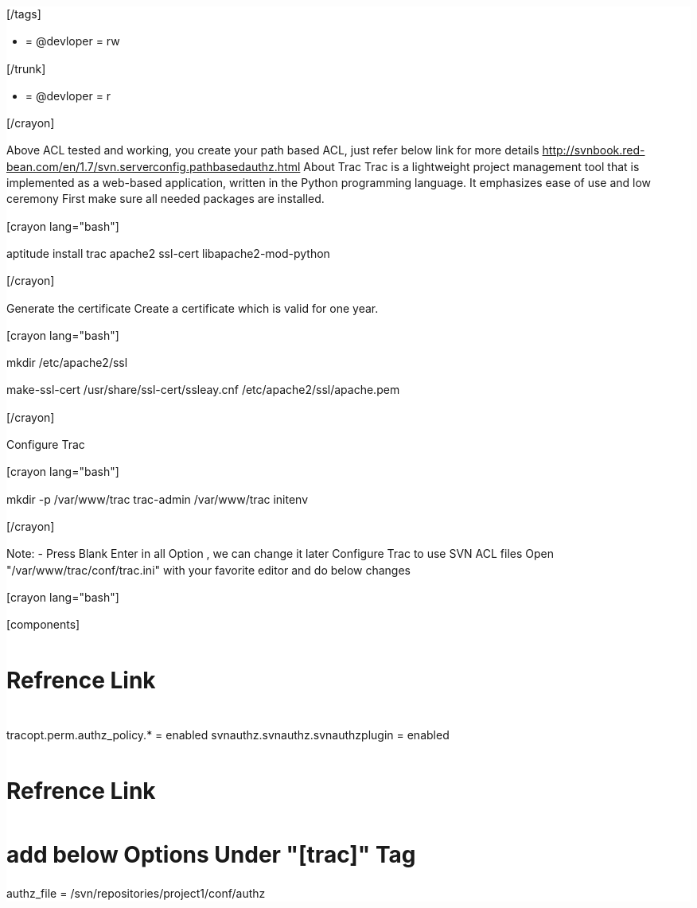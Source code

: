 [/tags]
* =
@devloper = rw

[/trunk]
* =
@devloper = r

[/crayon]

Above ACL tested and working, you create your path based ACL, just refer below link for more details
http://svnbook.red-bean.com/en/1.7/svn.serverconfig.pathbasedauthz.html
About Trac
Trac is a lightweight project management tool that is implemented as a web-based application, written in the Python programming language. It emphasizes ease of use and low ceremony
First make sure all needed packages are installed.

[crayon lang="bash"]

aptitude install trac apache2 ssl-cert libapache2-mod-python

[/crayon]

Generate the certificate
Create a certificate which is valid for one year.

[crayon lang="bash"]

mkdir /etc/apache2/ssl

make-ssl-cert /usr/share/ssl-cert/ssleay.cnf /etc/apache2/ssl/apache.pem

[/crayon]

Configure Trac

[crayon lang="bash"]

mkdir -p /var/www/trac
trac-admin /var/www/trac initenv

[/crayon]

Note: - Press Blank Enter in all Option , we can change it later
Configure Trac to use SVN ACL files
Open "/var/www/trac/conf/trac.ini" with your favorite editor and do below changes

[crayon lang="bash"]

[components]
# Refrence Link
#
tracopt.perm.authz_policy.* = enabled
svnauthz.svnauthz.svnauthzplugin = enabled

# Refrence Link
# add below Options Under "[trac]" Tag
authz_file = /svn/repositories/project1/conf/authz
